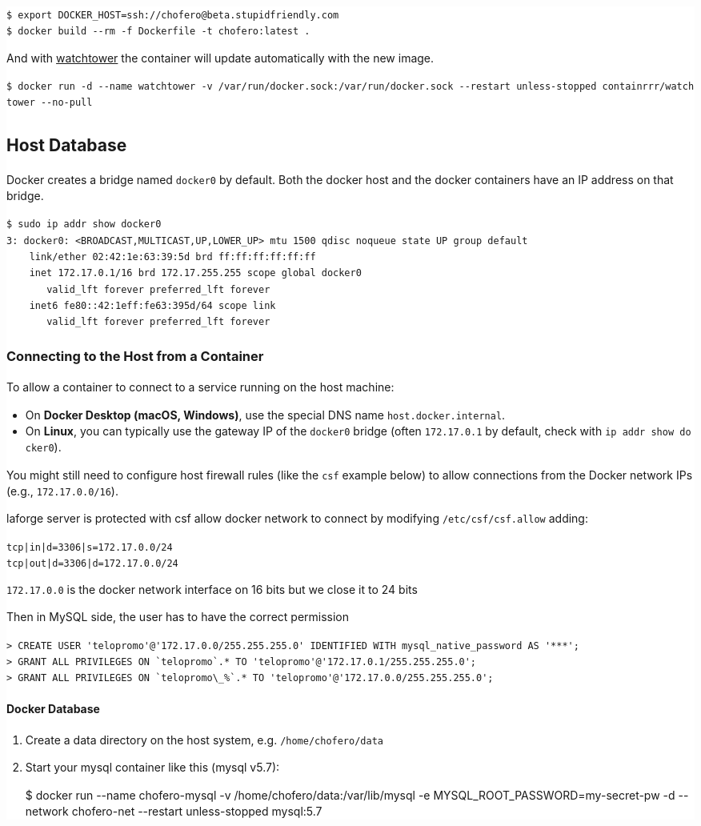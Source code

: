```
$ export DOCKER_HOST=ssh://chofero@beta.stupidfriendly.com
$ docker build --rm -f Dockerfile -t chofero:latest .
```

And with [watchtower](https://hub.docker.com/r/v2tec/watchtower/) the container will update automatically with the new image.

    $ docker run -d --name watchtower -v /var/run/docker.sock:/var/run/docker.sock --restart unless-stopped containrrr/watchtower --no-pull

## Host Database

Docker creates a bridge named `docker0` by default. Both the docker host and the docker containers have an IP address on that bridge.

    $ sudo ip addr show docker0
    3: docker0: <BROADCAST,MULTICAST,UP,LOWER_UP> mtu 1500 qdisc noqueue state UP group default
        link/ether 02:42:1e:63:39:5d brd ff:ff:ff:ff:ff:ff
        inet 172.17.0.1/16 brd 172.17.255.255 scope global docker0
           valid_lft forever preferred_lft forever
        inet6 fe80::42:1eff:fe63:395d/64 scope link
           valid_lft forever preferred_lft forever

### Connecting to the Host from a Container

To allow a container to connect to a service running on the host machine:
*   On **Docker Desktop (macOS, Windows)**, use the special DNS name `host.docker.internal`.
*   On **Linux**, you can typically use the gateway IP of the `docker0` bridge (often `172.17.0.1` by default, check with `ip addr show docker0`).

You might still need to configure host firewall rules (like the `csf` example below) to allow connections from the Docker network IPs (e.g., `172.17.0.0/16`).

laforge server is protected with csf allow docker network to connect by modifying `/etc/csf/csf.allow` adding:

    tcp|in|d=3306|s=172.17.0.0/24
    tcp|out|d=3306|d=172.17.0.0/24

`172.17.0.0` is the docker network interface on 16 bits but we close it to 24 bits

Then in MySQL side, the user has to have the correct permission

    > CREATE USER 'telopromo'@'172.17.0.0/255.255.255.0' IDENTIFIED WITH mysql_native_password AS '***';
    > GRANT ALL PRIVILEGES ON `telopromo`.* TO 'telopromo'@'172.17.0.1/255.255.255.0';
    > GRANT ALL PRIVILEGES ON `telopromo\_%`.* TO 'telopromo'@'172.17.0.0/255.255.255.0';

#### Docker Database

1. Create a data directory on the host system, e.g. `/home/chofero/data`
2. Start your mysql container like this (mysql v5.7):

   $ docker run --name chofero-mysql -v /home/chofero/data:/var/lib/mysql -e MYSQL_ROOT_PASSWORD=my-secret-pw -d --network chofero-net --restart unless-stopped mysql:5.7
